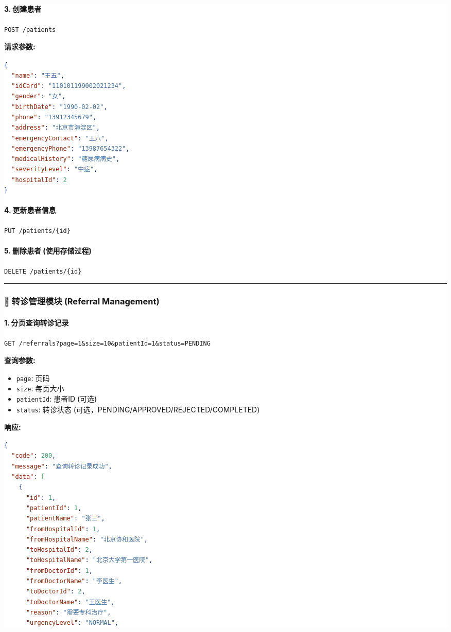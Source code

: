 #### 3. 创建患者
```http
POST /patients
```

**请求参数:**
```json
{
  "name": "王五",
  "idCard": "110101199002021234",
  "gender": "女",
  "birthDate": "1990-02-02",
  "phone": "13912345679",
  "address": "北京市海淀区",
  "emergencyContact": "王六",
  "emergencyPhone": "13987654322",
  "medicalHistory": "糖尿病病史",
  "severityLevel": "中症",
  "hospitalId": 2
}
```

#### 4. 更新患者信息
```http
PUT /patients/{id}
```

#### 5. 删除患者 (使用存储过程)
```http
DELETE /patients/{id}
```

---

### 🔄 转诊管理模块 (Referral Management)

#### 1. 分页查询转诊记录
```http
GET /referrals?page=1&size=10&patientId=1&status=PENDING
```

**查询参数:**
- `page`: 页码
- `size`: 每页大小
- `patientId`: 患者ID (可选)
- `status`: 转诊状态 (可选，PENDING/APPROVED/REJECTED/COMPLETED)

**响应:**
```json
{
  "code": 200,
  "message": "查询转诊记录成功",
  "data": [
    {
      "id": 1,
      "patientId": 1,
      "patientName": "张三",
      "fromHospitalId": 1,
      "fromHospitalName": "北京协和医院",
      "toHospitalId": 2,
      "toHospitalName": "北京大学第一医院",
      "fromDoctorId": 1,
      "fromDoctorName": "李医生",
      "toDoctorId": 2,
      "toDoctorName": "王医生",
      "reason": "需要专科治疗",
      "urgencyLevel": "NORMAL",
```